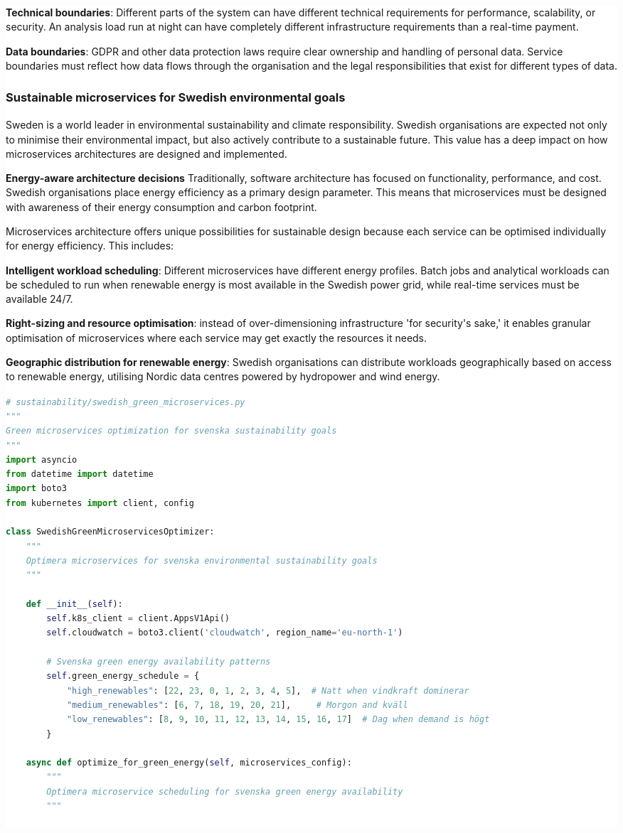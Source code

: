 **Technical boundaries**: Different parts of the system can have different technical requirements for performance, scalability, or security. An analysis load run at night can have completely different infrastructure requirements than a real-time payment.

**Data boundaries**: GDPR and other data protection laws require clear ownership and handling of personal data. Service boundaries must reflect how data flows through the organisation and the legal responsibilities that exist for different types of data.

### Sustainable microservices for Swedish environmental goals

Sweden is a world leader in environmental sustainability and climate responsibility. Swedish organisations are expected not only to minimise their environmental impact, but also actively contribute to a sustainable future. This value has a deep impact on how microservices architectures are designed and implemented.

**Energy-aware architecture decisions**
Traditionally, software architecture has focused on functionality, performance, and cost. Swedish organisations place energy efficiency as a primary design parameter. This means that microservices must be designed with awareness of their energy consumption and carbon footprint.

Microservices architecture offers unique possibilities for sustainable design because each service can be optimised individually for energy efficiency. This includes:

**Intelligent workload scheduling**: Different microservices have different energy profiles. Batch jobs and analytical workloads can be scheduled to run when renewable energy is most available in the Swedish power grid, while real-time services must be available 24/7.

**Right-sizing and resource optimisation**: instead of over-dimensioning infrastructure 'for security's sake,' it enables granular optimisation of microservices where each service may get exactly the resources it needs.

**Geographic distribution for renewable energy**: Swedish organisations can distribute workloads geographically based on access to renewable energy, utilising Nordic data centres powered by hydropower and wind energy.

```python
# sustainability/swedish_green_microservices.py
"""
Green microservices optimization for svenska sustainability goals
"""
import asyncio
from datetime import datetime
import boto3
from kubernetes import client, config

class SwedishGreenMicroservicesOptimizer:
    """
    Optimera microservices for svenska environmental sustainability goals
    """
    
    def __init__(self):
        self.k8s_client = client.AppsV1Api()
        self.cloudwatch = boto3.client('cloudwatch', region_name='eu-north-1')
        
        # Svenska green energy availability patterns
        self.green_energy_schedule = {
            "high_renewables": [22, 23, 0, 1, 2, 3, 4, 5],  # Natt when vindkraft dominerar
            "medium_renewables": [6, 7, 18, 19, 20, 21],     # Morgon and kväll
            "low_renewables": [8, 9, 10, 11, 12, 13, 14, 15, 16, 17]  # Dag when demand is högt
        }
        
    async def optimize_for_green_energy(self, microservices_config):
        """
        Optimera microservice scheduling for svenska green energy availability
        """
        
```